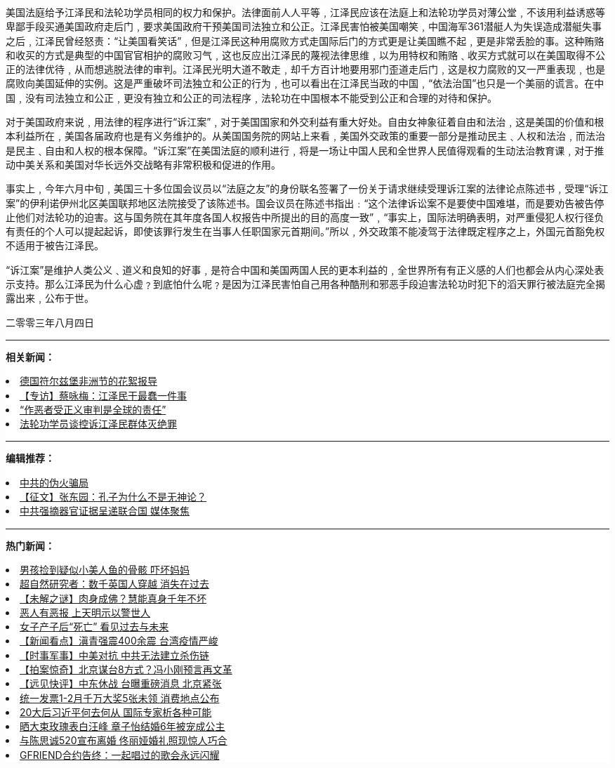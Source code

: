 <p>美国法庭给予江泽民和法轮功学员相同的权力和保护。法律面前人人平等﹐江泽民应该在法庭上和法轮功学员对薄公堂﹐不该用利益诱惑等卑鄙手段买通美国政府走后门﹐要求美国政府干预美国司法独立和公正。江泽民害怕被美国嘲笑﹐中国海军361潜艇人为失误造成潜艇失事之后﹐江泽民曾经怒责：“让美国看笑话”﹐但是江泽民这种用腐败方式走国际后门的方式更是让美国瞧不起﹐更是非常丢脸的事。这种贿赂和收买的方式是典型的中国官官相护的腐败习气﹐这也反应出江泽民的蔑视法律思维﹐以为用特权和贿赂﹑收买方式就可以在美国取得不公正的法律优待﹐从而想逃脱法律的审判。江泽民光明大道不敢走﹐却千方百计地要用邪门歪道走后门﹐这是权力腐败的又一严重表现﹐也是腐败向美国延伸的实例。这是严重破坏司法独立和公正的行为﹐也可以看出在江泽民当政的中国﹐“依法治国”也只是一个美丽的谎言。在中国﹐没有司法独立和公正﹐更没有独立和公正的司法程序﹐法轮功在中国根本不能受到公正和合理的对待和保护。</p>
<p>对于美国政府来说﹐用法律的程序进行“诉江案”﹐对于美国国家和外交利益有重大好处。自由女神象征着自由和法治﹐这是美国的价值和根本利益所在﹐美国各届政府也是有义务维护的。从美国国务院的网站上来看﹐美国外交政策的重要一部分是推动民主﹑人权和法治﹐而法治是民主﹑自由和人权的根本保障。“诉江案”在美国法庭的顺利进行﹐将是一场让中国人民和全世界人民值得观看的生动法治教育课﹐对于推动中美关系和美国对华长远外交战略有非常积极和促进的作用。</p>
<p>事实上﹐今年六月中旬﹐美国三十多位国会议员以“法庭之友”的身份联名签署了一份关于请求继续受理诉江案的法律论点陈述书﹐受理“诉江案”的伊利诺伊州北区美国联邦地区法院接受了该陈述书。国会议员在陈述书指出﹕“这个法律诉讼案不是要使中国难堪，而是要劝告被告停止他们对法轮功的迫害。这与国务院在其年度各国人权报告中所提出的目的高度一致”﹐“事实上，国际法明确表明，对严重侵犯人权行径负有责任的个人可以提起起诉，即使该罪行发生在当事人任职国家元首期间。”所以﹐外交政策不能凌驾于法律既定程序之上，外国元首豁免权不适用于被告江泽民。</p>
<p>“诉江案”是维护人类公义﹑道义和良知的好事﹐是符合中国和美国两国人民的更本利益的﹐全世界所有有正义感的人们也都会从内心深处表示支持。那么江泽民为什么心虚﹖到底怕什么呢﹖是因为江泽民害怕自己用各种酷刑和邪恶手段迫害法轮功时犯下的滔天罪行被法庭完全揭露出来﹐公布于世。</p>
<p>二零零三年八月四日<font color=#ffffff>(http://www.dajiyuan.com)</font></p>
	
<hr>


<strong>相关新闻：</strong>
<li><a href="https://github.com/mvnqfd3062/djy/blob/master/gb/3/6/11/n327180.md#1">德国符尔兹堡非洲节的花絮报导</a></li>
<li><a href="https://github.com/mvnqfd3062/djy/blob/master/gb/3/6/11/n327210.md#1">【专访】蔡咏梅：江泽民干最蠢一件事</a></li>
<li><a href="https://github.com/mvnqfd3062/djy/blob/master/gb/3/6/13/n328214.md#1">“作恶者受正义审判是全球的责任”</a></li>
<li><a href="https://github.com/mvnqfd3062/djy/blob/master/gb/3/6/13/n328338.md#1">法轮功学员谈控诉江泽民群体灭绝罪</a></li>
<hr>


<strong>编辑推荐：</strong>
<li><a href="https://github.com/mvnqfd3062/djy/blob/master/gb/16/1/21/n4622075.md?dfh#1" target="_blank">中共的伪火骗局</a></li><li><a href="https://github.com/tsiac2612/djy/blob/master/gb/19/5/8/n11242732.md#1" target="_blank">【征文】张东园：孔子为什么不是无神论？</a></li><li><a href="https://github.com/tsiac2612/djy/blob/master/gb/19/9/25/n11546426.md#1" target="_blank">中共强摘器官证据呈递联合国 媒体聚焦</a></li>
<hr>

<strong>热门新闻：</strong>
<li><a href="https://github.com/mvnqfd3062/djy/blob/master/gb/21/5/19/n12960167.md#1">男孩捡到疑似小美人鱼的骨骸 吓坏妈妈</a></li>
<li><a href="https://github.com/mvnqfd3062/djy/blob/master/gb/21/5/20/n12962633.md#1">超自然研究者：数千英国人穿越 消失在过去</a></li>
<li><a href="https://github.com/mvnqfd3062/djy/blob/master/gb/21/5/14/n12950057.md#1">【未解之谜】肉身成佛？慧能真身千年不坏</a></li>
<li><a href="https://github.com/mvnqfd3062/djy/blob/master/gb/21/5/19/n12961042.md#1">恶人有恶报 上天明示以警世人</a></li>
<li><a href="https://github.com/mvnqfd3062/djy/blob/master/gb/21/5/18/n12957550.md#1">女子产子后“死亡” 看见过去与未来</a></li>
<li><a href="https://github.com/mvnqfd3062/djy/blob/master/gb/21/5/22/n12968714.md#1">【新闻看点】滇青强震400余震 台湾疫情严峻</a></li>
<li><a href="https://github.com/mvnqfd3062/djy/blob/master/gb/21/5/23/n12968787.md#1">【时事军事】中美对抗 中共无法建立杀伤链</a></li>
<li><a href="https://github.com/mvnqfd3062/djy/blob/master/gb/21/5/22/n12967173.md#1">【拍案惊奇】北京谋台8方式？冯小刚预言再文革</a></li>
<li><a href="https://github.com/mvnqfd3062/djy/blob/master/gb/21/5/21/n12966775.md#1">【远见快评】中东休战 台曝重磅消息 北京紧张</a></li>
<li><a href="https://github.com/mvnqfd3062/djy/blob/master/gb/21/5/21/n12965474.md#1">统一发票1-2月千万大奖5张未领 消费地点公布</a></li>
<li><a href="https://github.com/mvnqfd3062/djy/blob/master/gb/21/5/21/n12965891.md#1">20大后习近平何去何从 国际专家析各种可能</a></li>
<li><a href="https://github.com/mvnqfd3062/djy/blob/master/gb/21/5/20/n12964363.md#1">晒大束玫瑰表白汪峰 章子怡结婚6年被宠成公主</a></li>
<li><a href="https://github.com/mvnqfd3062/djy/blob/master/gb/21/5/20/n12963896.md#1">与陈思诚520宣布离婚 佟丽娅婚礼照现惊人巧合</a></li>
<li><a href="https://github.com/mvnqfd3062/djy/blob/master/gb/21/5/22/n12967774.md#1">GFRIEND合约告终：一起唱过的歌会永远闪耀</a></li>